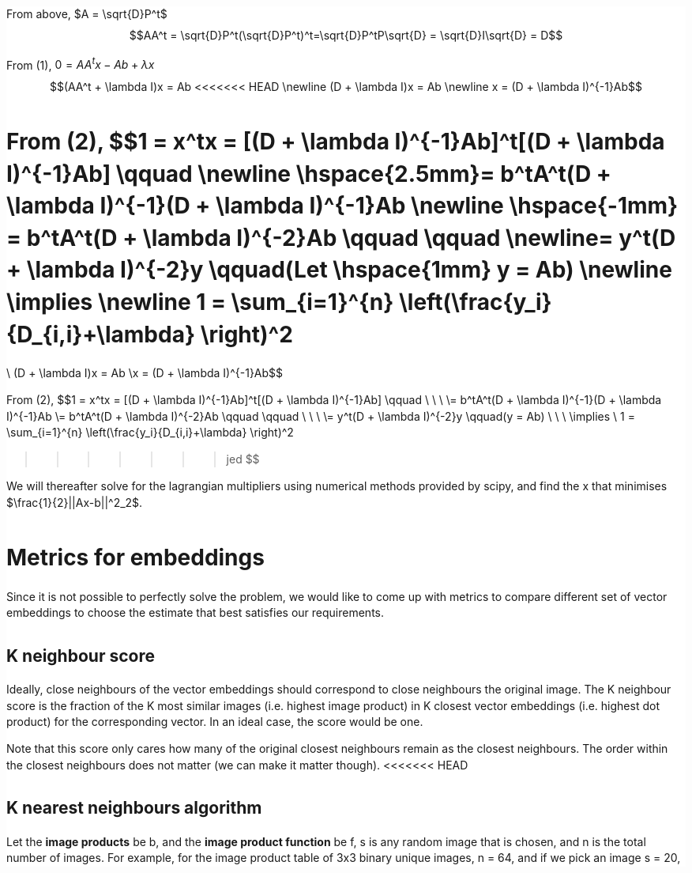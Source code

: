 From above, $A = \sqrt{D}P^t$
$$AA^t = \sqrt{D}P^t(\sqrt{D}P^t)^t=\sqrt{D}P^tP\sqrt{D} = \sqrt{D}I\sqrt{D} = D$$

From (1), $0 = AA^tx - Ab + \lambda x$
$$(AA^t + \lambda I)x = Ab
<<<<<<< HEAD
\newline (D + \lambda I)x = Ab
\newline x = (D + \lambda I)^{-1}Ab$$

From (2), $$1 = x^tx = [(D + \lambda I)^{-1}Ab]^t[(D + \lambda I)^{-1}Ab] \qquad 
\newline \hspace{2.5mm}= b^tA^t(D + \lambda I)^{-1}(D + \lambda I)^{-1}Ab 
\newline \hspace{-1mm} =  b^tA^t(D + \lambda I)^{-2}Ab \qquad \qquad 
\newline= y^t(D + \lambda I)^{-2}y \qquad(Let \hspace{1mm} y = Ab) 
\newline \implies
\newline 1 = \sum_{i=1}^{n} \left(\frac{y_i}{D_{i,i}+\lambda} \right)^2
=======
\\ (D + \lambda I)x = Ab
\\x = (D + \lambda I)^{-1}Ab$$

From (2), $$1 = x^tx = [(D + \lambda I)^{-1}Ab]^t[(D + \lambda I)^{-1}Ab] \qquad \ \ \ 
\\= b^tA^t(D + \lambda I)^{-1}(D + \lambda I)^{-1}Ab
\\=  b^tA^t(D + \lambda I)^{-2}Ab \qquad \qquad \ \ \ 
\\= y^t(D + \lambda I)^{-2}y \qquad(y = Ab) \ \ 
\\ \implies
\\ 1 = \sum_{i=1}^{n} \left(\frac{y_i}{D_{i,i}+\lambda} \right)^2
>>>>>>> jed
$$

We will thereafter solve for the lagrangian multipliers using numerical methods provided by scipy, and find the x that minimises $\frac{1}{2}||Ax-b||^2_2$. 

# Metrics for embeddings
Since it is not possible to perfectly solve the problem, we would like to come up with metrics to compare different set of vector embeddings to choose the estimate that best satisfies our requirements.


## K neighbour score
Ideally, close neighbours of the vector embeddings should correspond to close neighbours the original image. The K neighbour score is the fraction of the K most similar images (i.e. highest image product) in K closest vector embeddings (i.e. highest dot product) for the corresponding vector. In an ideal case, the score would be one.

Note that this score only cares how many of the original closest neighbours remain as the closest neighbours. The order within the closest neighbours does not matter (we can make it matter though).
<<<<<<< HEAD

## K nearest neighbours algorithm 
Let the **image products** be b, and the **image product function** be f, 
s is any random image that is chosen, and n is the total number of images.
For example, for the image product table of 3x3 binary unique images, 
n = 64, and if we pick an image s = 20,   


[^1]: For each vector, we have a specified dot product between it and each other vector. By taking the cosine inverse of that dot product, we have a certain angle being specified. Taking the example of 2 vectors, lets say we have vector A and vector B, with the angle between them being specified as 45 degrees (∠AB = 45)
[^2]: Note that this method quickly explodes. Number of computations is proportional to 2^(Size of binary grid)^2 without any filters
[^3]: This means the NCC score between every image is less than 1. This filter is also how we find the 7 translationally unique squares for the brute force approach 